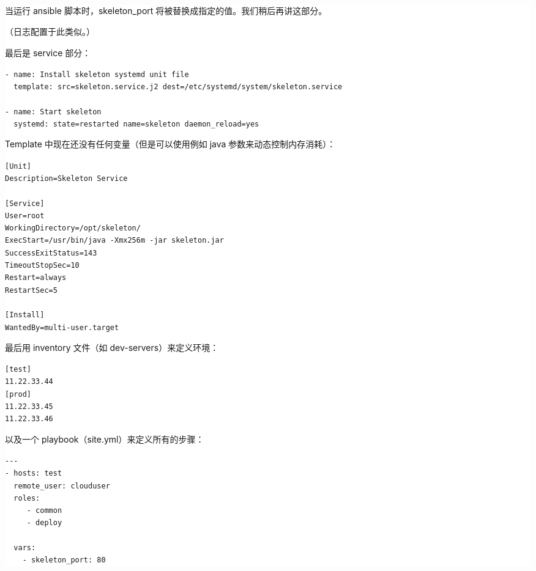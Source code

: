 当运行 ansible 脚本时，skeleton_port 将被替换成指定的值。我们稍后再讲这部分。

（日志配置于此类似。）

最后是 service 部分：

```
- name: Install skeleton systemd unit file
  template: src=skeleton.service.j2 dest=/etc/systemd/system/skeleton.service

- name: Start skeleton
  systemd: state=restarted name=skeleton daemon_reload=yes
```

Template 中现在还没有任何变量（但是可以使用例如 java 参数来动态控制内存消耗）：

```
[Unit]
Description=Skeleton Service

[Service]
User=root
WorkingDirectory=/opt/skeleton/
ExecStart=/usr/bin/java -Xmx256m -jar skeleton.jar
SuccessExitStatus=143
TimeoutStopSec=10
Restart=always
RestartSec=5

[Install]
WantedBy=multi-user.target
```

最后用 inventory 文件（如 dev-servers）来定义环境：

```
[test]
11.22.33.44
[prod]
11.22.33.45
11.22.33.46
```

以及一个 playbook（site.yml）来定义所有的步骤：

```
---
- hosts: test
  remote_user: clouduser
  roles:
     - common
     - deploy

  vars:
    - skeleton_port: 80
```
